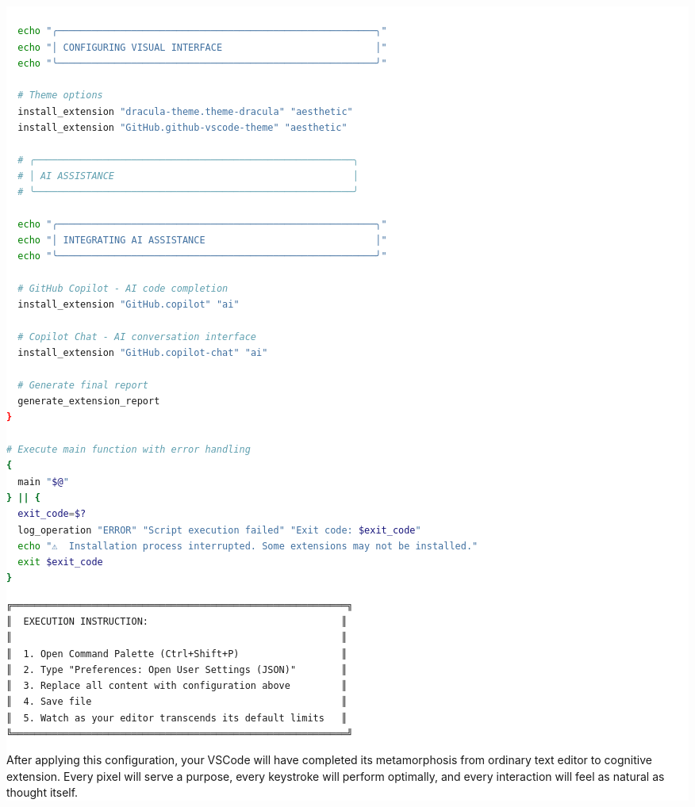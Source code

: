 ```bash

  echo "╭────────────────────────────────────────────────────────╮"
  echo "│ CONFIGURING VISUAL INTERFACE                           │"
  echo "╰────────────────────────────────────────────────────────╯"

  # Theme options
  install_extension "dracula-theme.theme-dracula" "aesthetic"
  install_extension "GitHub.github-vscode-theme" "aesthetic"

  # ╭────────────────────────────────────────────────────────╮
  # │ AI ASSISTANCE                                          │
  # ╰────────────────────────────────────────────────────────╯

  echo "╭────────────────────────────────────────────────────────╮"
  echo "│ INTEGRATING AI ASSISTANCE                              │"
  echo "╰────────────────────────────────────────────────────────╯"

  # GitHub Copilot - AI code completion
  install_extension "GitHub.copilot" "ai"

  # Copilot Chat - AI conversation interface
  install_extension "GitHub.copilot-chat" "ai"

  # Generate final report
  generate_extension_report
}

# Execute main function with error handling
{
  main "$@"
} || {
  exit_code=$?
  log_operation "ERROR" "Script execution failed" "Exit code: $exit_code"
  echo "⚠️  Installation process interrupted. Some extensions may not be installed."
  exit $exit_code
}
```

```ascii
╔═══════════════════════════════════════════════════════════╗
║  EXECUTION INSTRUCTION:                                  ║
║                                                          ║
║  1. Open Command Palette (Ctrl+Shift+P)                  ║
║  2. Type "Preferences: Open User Settings (JSON)"        ║
║  3. Replace all content with configuration above         ║
║  4. Save file                                            ║
║  5. Watch as your editor transcends its default limits   ║
╚═══════════════════════════════════════════════════════════╝
```

After applying this configuration, your VSCode will have completed its metamorphosis from ordinary text editor to cognitive extension. Every pixel will serve a purpose, every keystroke will perform optimally, and every interaction will feel as natural as thought itself.
